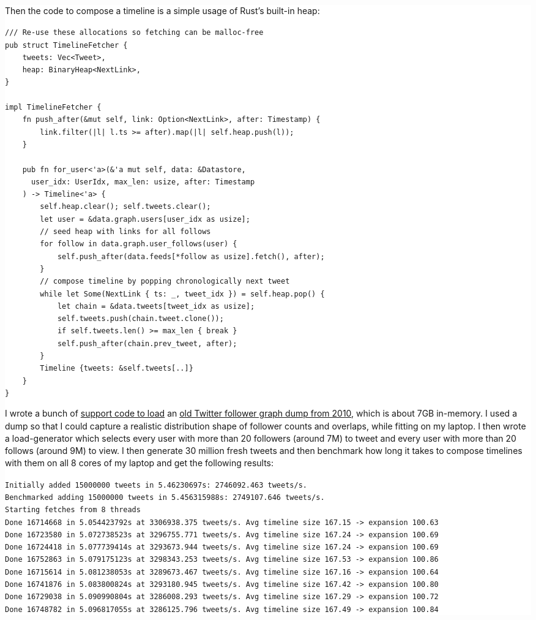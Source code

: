 Then the code to compose a timeline is a simple usage of Rust’s built-in heap:

```
/// Re-use these allocations so fetching can be malloc-free
pub struct TimelineFetcher {
    tweets: Vec<Tweet>,
    heap: BinaryHeap<NextLink>,
}

impl TimelineFetcher {
    fn push_after(&mut self, link: Option<NextLink>, after: Timestamp) {
        link.filter(|l| l.ts >= after).map(|l| self.heap.push(l));
    }

    pub fn for_user<'a>(&'a mut self, data: &Datastore,
      user_idx: UserIdx, max_len: usize, after: Timestamp
    ) -> Timeline<'a> {
        self.heap.clear(); self.tweets.clear();
        let user = &data.graph.users[user_idx as usize];
        // seed heap with links for all follows
        for follow in data.graph.user_follows(user) {
            self.push_after(data.feeds[*follow as usize].fetch(), after);
        }
        // compose timeline by popping chronologically next tweet
        while let Some(NextLink { ts: _, tweet_idx }) = self.heap.pop() {
            let chain = &data.tweets[tweet_idx as usize];
            self.tweets.push(chain.tweet.clone());
            if self.tweets.len() >= max_len { break }
            self.push_after(chain.prev_tweet, after);
        }
        Timeline {tweets: &self.tweets[..]}
    }
}
```

I wrote a bunch of [support code to load](https://github.com/trishume/twitterperf/blob/cbc27693f90f184baa99ae0dbed24c640d5651d3/examples/load_graph.rs) an [old Twitter follower graph dump from 2010](https://snap.stanford.edu/data/twitter-2010.html), which is about 7GB in-memory. I used a dump so that I could capture a realistic distribution shape of follower counts and overlaps, while fitting on my laptop. I then wrote a load-generator which selects every user with more than 20 followers (around 7M) to tweet and every user with more than 20 follows (around 9M) to view. I then generate 30 million fresh tweets and then benchmark how long it takes to compose timelines with them on all 8 cores of my laptop and get the following results:

```
Initially added 15000000 tweets in 5.46230697s: 2746092.463 tweets/s.
Benchmarked adding 15000000 tweets in 5.456315988s: 2749107.646 tweets/s.
Starting fetches from 8 threads
Done 16714668 in 5.054423792s at 3306938.375 tweets/s. Avg timeline size 167.15 -> expansion 100.63
Done 16723580 in 5.072738523s at 3296755.771 tweets/s. Avg timeline size 167.24 -> expansion 100.69
Done 16724418 in 5.077739414s at 3293673.944 tweets/s. Avg timeline size 167.24 -> expansion 100.69
Done 16752863 in 5.079175123s at 3298343.253 tweets/s. Avg timeline size 167.53 -> expansion 100.86
Done 16715614 in 5.081238053s at 3289673.467 tweets/s. Avg timeline size 167.16 -> expansion 100.64
Done 16741876 in 5.083800824s at 3293180.945 tweets/s. Avg timeline size 167.42 -> expansion 100.80
Done 16729038 in 5.090990804s at 3286008.293 tweets/s. Avg timeline size 167.29 -> expansion 100.72
Done 16748782 in 5.096817055s at 3286125.796 tweets/s. Avg timeline size 167.49 -> expansion 100.84
```

